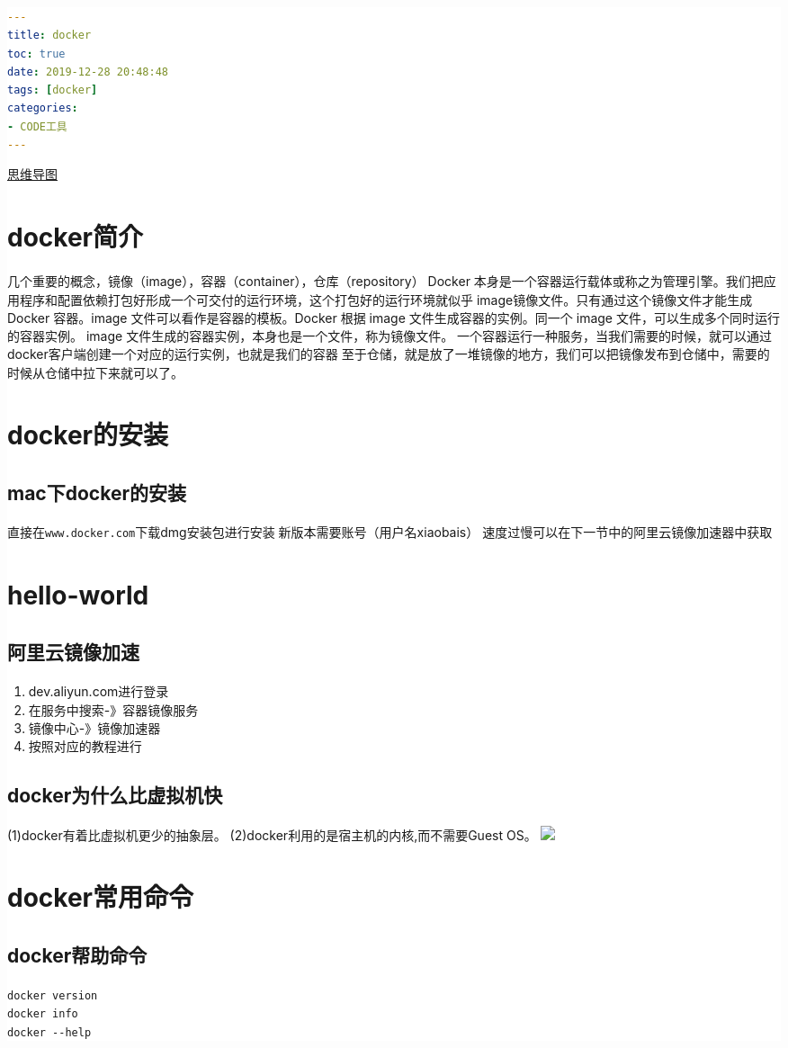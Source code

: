 ```yaml
---
title: docker
toc: true
date: 2019-12-28 20:48:48
tags: [docker]
categories:
- CODE工具
---
```

[思维导图](Docker.html)
# docker简介

几个重要的概念，镜像（image），容器（container），仓库（repository）
 Docker 本身是一个容器运行载体或称之为管理引擎。我们把应用程序和配置依赖打包好形成一个可交付的运行环境，这个打包好的运行环境就似乎 image镜像文件。只有通过这个镜像文件才能生成 Docker 容器。image 文件可以看作是容器的模板。Docker 根据 image 文件生成容器的实例。同一个 image 文件，可以生成多个同时运行的容器实例。
image 文件生成的容器实例，本身也是一个文件，称为镜像文件。
一个容器运行一种服务，当我们需要的时候，就可以通过docker客户端创建一个对应的运行实例，也就是我们的容器
至于仓储，就是放了一堆镜像的地方，我们可以把镜像发布到仓储中，需要的时候从仓储中拉下来就可以了。

# docker的安装
## mac下docker的安装
直接在`www.docker.com`下载dmg安装包进行安装
新版本需要账号（用户名xiaobais）
速度过慢可以在下一节中的阿里云镜像加速器中获取

# hello-world
## 阿里云镜像加速
1. dev.aliyun.com进行登录
2. 在服务中搜索-》容器镜像服务
3. 镜像中心-》镜像加速器
4. 按照对应的教程进行

## docker为什么比虚拟机快
(1)docker有着比虚拟机更少的抽象层。
(2)docker利用的是宿主机的内核,而不需要Guest OS。
![](docker_vm.png)

# docker常用命令
## docker帮助命令
```
docker version
docker info
docker --help
```

